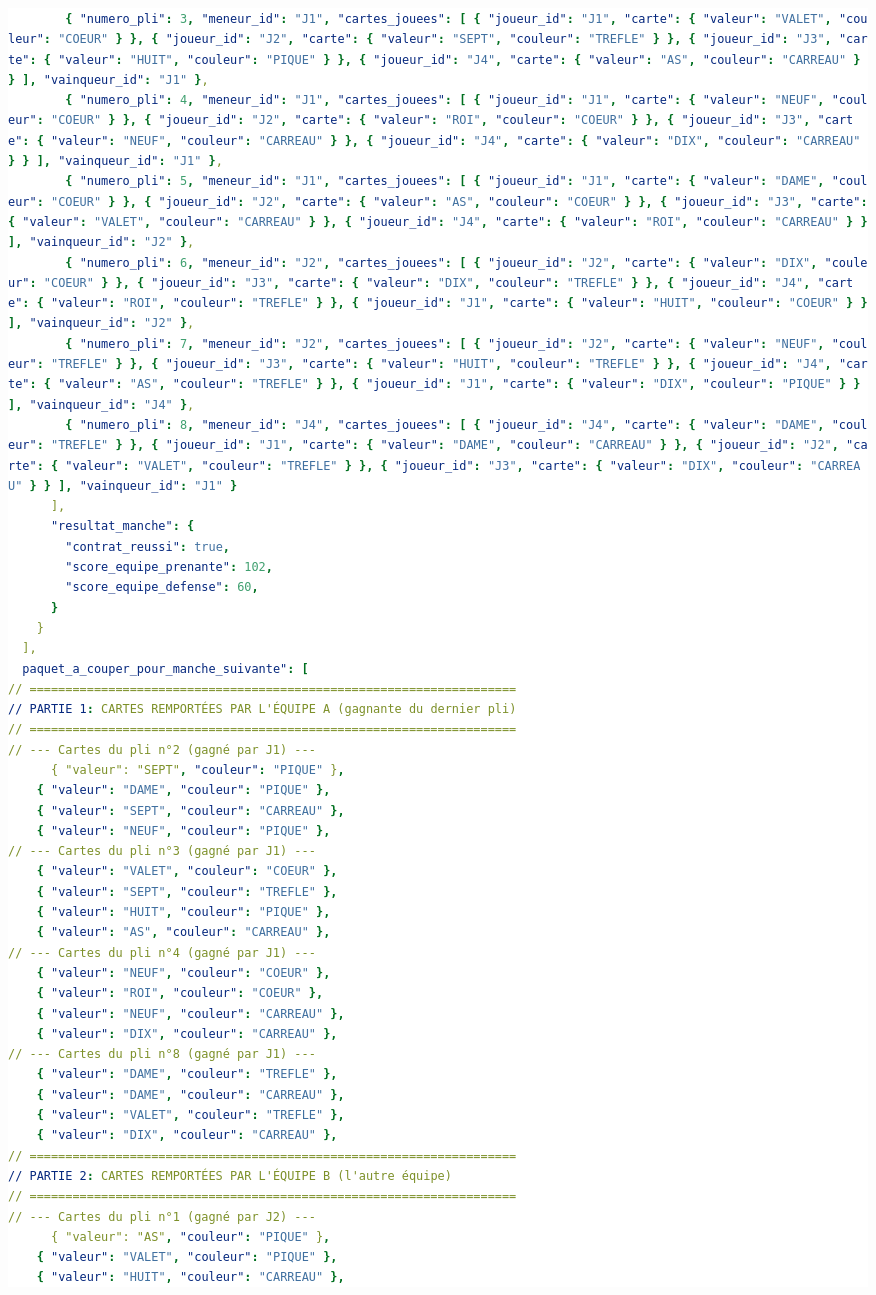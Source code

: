 ```yaml
        { "numero_pli": 3, "meneur_id": "J1", "cartes_jouees": [ { "joueur_id": "J1", "carte": { "valeur": "VALET", "couleur": "COEUR" } }, { "joueur_id": "J2", "carte": { "valeur": "SEPT", "couleur": "TREFLE" } }, { "joueur_id": "J3", "carte": { "valeur": "HUIT", "couleur": "PIQUE" } }, { "joueur_id": "J4", "carte": { "valeur": "AS", "couleur": "CARREAU" } } ], "vainqueur_id": "J1" },
        { "numero_pli": 4, "meneur_id": "J1", "cartes_jouees": [ { "joueur_id": "J1", "carte": { "valeur": "NEUF", "couleur": "COEUR" } }, { "joueur_id": "J2", "carte": { "valeur": "ROI", "couleur": "COEUR" } }, { "joueur_id": "J3", "carte": { "valeur": "NEUF", "couleur": "CARREAU" } }, { "joueur_id": "J4", "carte": { "valeur": "DIX", "couleur": "CARREAU" } } ], "vainqueur_id": "J1" },
        { "numero_pli": 5, "meneur_id": "J1", "cartes_jouees": [ { "joueur_id": "J1", "carte": { "valeur": "DAME", "couleur": "COEUR" } }, { "joueur_id": "J2", "carte": { "valeur": "AS", "couleur": "COEUR" } }, { "joueur_id": "J3", "carte": { "valeur": "VALET", "couleur": "CARREAU" } }, { "joueur_id": "J4", "carte": { "valeur": "ROI", "couleur": "CARREAU" } } ], "vainqueur_id": "J2" },
        { "numero_pli": 6, "meneur_id": "J2", "cartes_jouees": [ { "joueur_id": "J2", "carte": { "valeur": "DIX", "couleur": "COEUR" } }, { "joueur_id": "J3", "carte": { "valeur": "DIX", "couleur": "TREFLE" } }, { "joueur_id": "J4", "carte": { "valeur": "ROI", "couleur": "TREFLE" } }, { "joueur_id": "J1", "carte": { "valeur": "HUIT", "couleur": "COEUR" } } ], "vainqueur_id": "J2" },
        { "numero_pli": 7, "meneur_id": "J2", "cartes_jouees": [ { "joueur_id": "J2", "carte": { "valeur": "NEUF", "couleur": "TREFLE" } }, { "joueur_id": "J3", "carte": { "valeur": "HUIT", "couleur": "TREFLE" } }, { "joueur_id": "J4", "carte": { "valeur": "AS", "couleur": "TREFLE" } }, { "joueur_id": "J1", "carte": { "valeur": "DIX", "couleur": "PIQUE" } } ], "vainqueur_id": "J4" },
        { "numero_pli": 8, "meneur_id": "J4", "cartes_jouees": [ { "joueur_id": "J4", "carte": { "valeur": "DAME", "couleur": "TREFLE" } }, { "joueur_id": "J1", "carte": { "valeur": "DAME", "couleur": "CARREAU" } }, { "joueur_id": "J2", "carte": { "valeur": "VALET", "couleur": "TREFLE" } }, { "joueur_id": "J3", "carte": { "valeur": "DIX", "couleur": "CARREAU" } } ], "vainqueur_id": "J1" }
      ],
      "resultat_manche": {
        "contrat_reussi": true,
        "score_equipe_prenante": 102,
        "score_equipe_defense": 60,
      }
    }
  ],
  paquet_a_couper_pour_manche_suivante": [
// ====================================================================
// PARTIE 1: CARTES REMPORTÉES PAR L'ÉQUIPE A (gagnante du dernier pli)
// ====================================================================
// --- Cartes du pli n°2 (gagné par J1) ---
      { "valeur": "SEPT", "couleur": "PIQUE" },
    { "valeur": "DAME", "couleur": "PIQUE" },
    { "valeur": "SEPT", "couleur": "CARREAU" },
    { "valeur": "NEUF", "couleur": "PIQUE" },
// --- Cartes du pli n°3 (gagné par J1) ---
    { "valeur": "VALET", "couleur": "COEUR" },
    { "valeur": "SEPT", "couleur": "TREFLE" },
    { "valeur": "HUIT", "couleur": "PIQUE" },
    { "valeur": "AS", "couleur": "CARREAU" },
// --- Cartes du pli n°4 (gagné par J1) ---
    { "valeur": "NEUF", "couleur": "COEUR" },
    { "valeur": "ROI", "couleur": "COEUR" },
    { "valeur": "NEUF", "couleur": "CARREAU" },
    { "valeur": "DIX", "couleur": "CARREAU" },
// --- Cartes du pli n°8 (gagné par J1) ---
    { "valeur": "DAME", "couleur": "TREFLE" },
    { "valeur": "DAME", "couleur": "CARREAU" },
    { "valeur": "VALET", "couleur": "TREFLE" },
    { "valeur": "DIX", "couleur": "CARREAU" },
// ====================================================================
// PARTIE 2: CARTES REMPORTÉES PAR L'ÉQUIPE B (l'autre équipe)
// ====================================================================
// --- Cartes du pli n°1 (gagné par J2) ---
      { "valeur": "AS", "couleur": "PIQUE" },
    { "valeur": "VALET", "couleur": "PIQUE" },
    { "valeur": "HUIT", "couleur": "CARREAU" },
```
